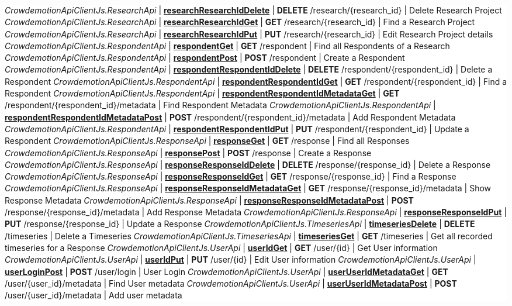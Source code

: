*CrowdemotionApiClientJs.ResearchApi* | [**researchResearchIdDelete**](docs/ResearchApi.md#researchResearchIdDelete) | **DELETE** /research/{research_id} | Delete Research Project
*CrowdemotionApiClientJs.ResearchApi* | [**researchResearchIdGet**](docs/ResearchApi.md#researchResearchIdGet) | **GET** /research/{research_id} | Find a Research Project
*CrowdemotionApiClientJs.ResearchApi* | [**researchResearchIdPut**](docs/ResearchApi.md#researchResearchIdPut) | **PUT** /research/{research_id} | Edit Research Project details
*CrowdemotionApiClientJs.RespondentApi* | [**respondentGet**](docs/RespondentApi.md#respondentGet) | **GET** /respondent | Find all Respondents of a Research
*CrowdemotionApiClientJs.RespondentApi* | [**respondentPost**](docs/RespondentApi.md#respondentPost) | **POST** /respondent | Create a Respondent
*CrowdemotionApiClientJs.RespondentApi* | [**respondentRespondentIdDelete**](docs/RespondentApi.md#respondentRespondentIdDelete) | **DELETE** /respondent/{respondent_id} | Delete a Respondent
*CrowdemotionApiClientJs.RespondentApi* | [**respondentRespondentIdGet**](docs/RespondentApi.md#respondentRespondentIdGet) | **GET** /respondent/{respondent_id} | Find a Respondent
*CrowdemotionApiClientJs.RespondentApi* | [**respondentRespondentIdMetadataGet**](docs/RespondentApi.md#respondentRespondentIdMetadataGet) | **GET** /respondent/{respondent_id}/metadata | Find Respondent Metadata
*CrowdemotionApiClientJs.RespondentApi* | [**respondentRespondentIdMetadataPost**](docs/RespondentApi.md#respondentRespondentIdMetadataPost) | **POST** /respondent/{respondent_id}/metadata | Add Respondent Metadata
*CrowdemotionApiClientJs.RespondentApi* | [**respondentRespondentIdPut**](docs/RespondentApi.md#respondentRespondentIdPut) | **PUT** /respondent/{respondent_id} | Update a Respondent
*CrowdemotionApiClientJs.ResponseApi* | [**responseGet**](docs/ResponseApi.md#responseGet) | **GET** /response | Find all Responses
*CrowdemotionApiClientJs.ResponseApi* | [**responsePost**](docs/ResponseApi.md#responsePost) | **POST** /response | Create a Response
*CrowdemotionApiClientJs.ResponseApi* | [**responseResponseIdDelete**](docs/ResponseApi.md#responseResponseIdDelete) | **DELETE** /response/{response_id} | Delete a Response
*CrowdemotionApiClientJs.ResponseApi* | [**responseResponseIdGet**](docs/ResponseApi.md#responseResponseIdGet) | **GET** /response/{response_id} | Find a Response
*CrowdemotionApiClientJs.ResponseApi* | [**responseResponseIdMetadataGet**](docs/ResponseApi.md#responseResponseIdMetadataGet) | **GET** /response/{response_id}/metadata | Show Response Metadata
*CrowdemotionApiClientJs.ResponseApi* | [**responseResponseIdMetadataPost**](docs/ResponseApi.md#responseResponseIdMetadataPost) | **POST** /response/{response_id}/metadata | Add Response Metadata
*CrowdemotionApiClientJs.ResponseApi* | [**responseResponseIdPut**](docs/ResponseApi.md#responseResponseIdPut) | **PUT** /response/{response_id} | Update a Response
*CrowdemotionApiClientJs.TimeseriesApi* | [**timeseriesDelete**](docs/TimeseriesApi.md#timeseriesDelete) | **DELETE** /timeseries | Delete a Timeseries
*CrowdemotionApiClientJs.TimeseriesApi* | [**timeseriesGet**](docs/TimeseriesApi.md#timeseriesGet) | **GET** /timeseries | Get all recorded timeseries for a Response
*CrowdemotionApiClientJs.UserApi* | [**userIdGet**](docs/UserApi.md#userIdGet) | **GET** /user/{id} | Get User information
*CrowdemotionApiClientJs.UserApi* | [**userIdPut**](docs/UserApi.md#userIdPut) | **PUT** /user/{id} | Edit User information
*CrowdemotionApiClientJs.UserApi* | [**userLoginPost**](docs/UserApi.md#userLoginPost) | **POST** /user/login | User Login
*CrowdemotionApiClientJs.UserApi* | [**userUserIdMetadataGet**](docs/UserApi.md#userUserIdMetadataGet) | **GET** /user/{user_id}/metadata | Find User metadata
*CrowdemotionApiClientJs.UserApi* | [**userUserIdMetadataPost**](docs/UserApi.md#userUserIdMetadataPost) | **POST** /user/{user_id}/metadata | Add user metadata
